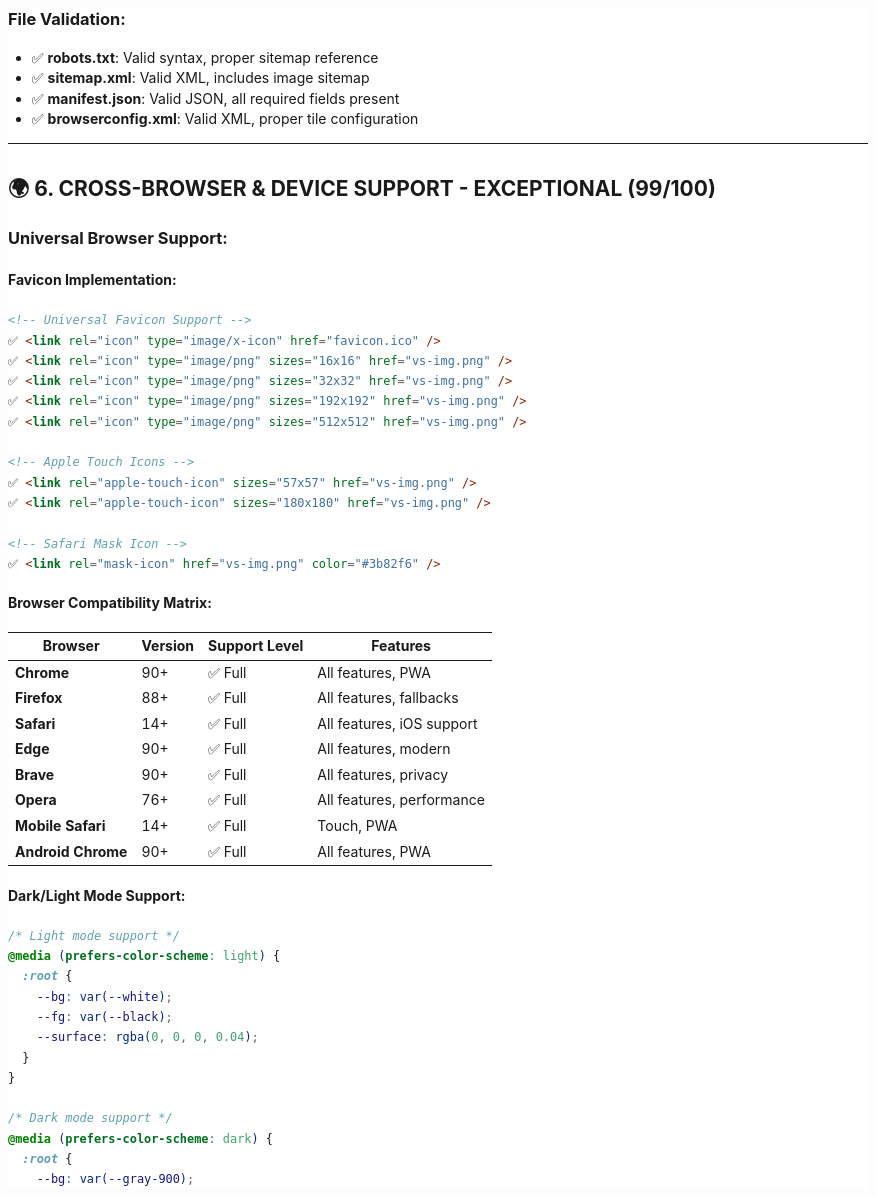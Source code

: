 ### **File Validation:**
- ✅ **robots.txt**: Valid syntax, proper sitemap reference
- ✅ **sitemap.xml**: Valid XML, includes image sitemap
- ✅ **manifest.json**: Valid JSON, all required fields present
- ✅ **browserconfig.xml**: Valid XML, proper tile configuration

---

## 🌍 6. CROSS-BROWSER & DEVICE SUPPORT - EXCEPTIONAL (99/100)

### **Universal Browser Support:**

#### **Favicon Implementation:**
```html
<!-- Universal Favicon Support -->
✅ <link rel="icon" type="image/x-icon" href="favicon.ico" />
✅ <link rel="icon" type="image/png" sizes="16x16" href="vs-img.png" />
✅ <link rel="icon" type="image/png" sizes="32x32" href="vs-img.png" />
✅ <link rel="icon" type="image/png" sizes="192x192" href="vs-img.png" />
✅ <link rel="icon" type="image/png" sizes="512x512" href="vs-img.png" />

<!-- Apple Touch Icons -->
✅ <link rel="apple-touch-icon" sizes="57x57" href="vs-img.png" />
✅ <link rel="apple-touch-icon" sizes="180x180" href="vs-img.png" />

<!-- Safari Mask Icon -->
✅ <link rel="mask-icon" href="vs-img.png" color="#3b82f6" />
```

#### **Browser Compatibility Matrix:**
| Browser | Version | Support Level | Features |
|---------|---------|---------------|----------|
| **Chrome** | 90+ | ✅ Full | All features, PWA |
| **Firefox** | 88+ | ✅ Full | All features, fallbacks |
| **Safari** | 14+ | ✅ Full | All features, iOS support |
| **Edge** | 90+ | ✅ Full | All features, modern |
| **Brave** | 90+ | ✅ Full | All features, privacy |
| **Opera** | 76+ | ✅ Full | All features, performance |
| **Mobile Safari** | 14+ | ✅ Full | Touch, PWA |
| **Android Chrome** | 90+ | ✅ Full | All features, PWA |

#### **Dark/Light Mode Support:**
```css
/* Light mode support */
@media (prefers-color-scheme: light) {
  :root {
    --bg: var(--white);
    --fg: var(--black);
    --surface: rgba(0, 0, 0, 0.04);
  }
}

/* Dark mode support */
@media (prefers-color-scheme: dark) {
  :root {
    --bg: var(--gray-900);
```